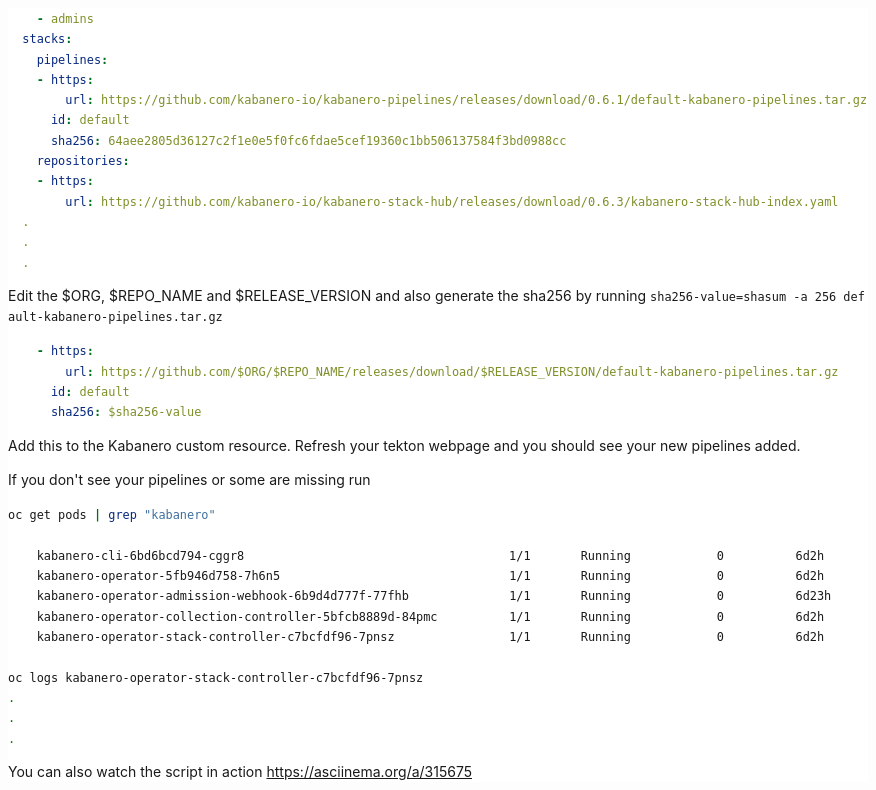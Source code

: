 ``` yaml
    - admins
  stacks:
    pipelines:
    - https:
        url: https://github.com/kabanero-io/kabanero-pipelines/releases/download/0.6.1/default-kabanero-pipelines.tar.gz
      id: default
      sha256: 64aee2805d36127c2f1e0e5f0fc6fdae5cef19360c1bb506137584f3bd0988cc
    repositories:
    - https:
        url: https://github.com/kabanero-io/kabanero-stack-hub/releases/download/0.6.3/kabanero-stack-hub-index.yaml
  .
  .
  .
```

Edit the $ORG, $REPO_NAME and $RELEASE_VERSION and also generate the sha256 by running 
`sha256-value=shasum -a 256 default-kabanero-pipelines.tar.gz`

``` yaml
    - https:
        url: https://github.com/$ORG/$REPO_NAME/releases/download/$RELEASE_VERSION/default-kabanero-pipelines.tar.gz
      id: default
      sha256: $sha256-value
```

Add this to the Kabanero custom resource.
Refresh your tekton webpage and you should see your new pipelines added.

If you don't see your pipelines or some are missing run

``` bash
oc get pods | grep "kabanero"

    kabanero-cli-6bd6bcd794-cggr8                                     1/1       Running            0          6d2h
    kabanero-operator-5fb946d758-7h6n5                                1/1       Running            0          6d2h
    kabanero-operator-admission-webhook-6b9d4d777f-77fhb              1/1       Running            0          6d23h
    kabanero-operator-collection-controller-5bfcb8889d-84pmc          1/1       Running            0          6d2h
    kabanero-operator-stack-controller-c7bcfdf96-7pnsz                1/1       Running            0          6d2h

oc logs kabanero-operator-stack-controller-c7bcfdf96-7pnsz
.
.
.
```

You can also watch the script in action https://asciinema.org/a/315675
